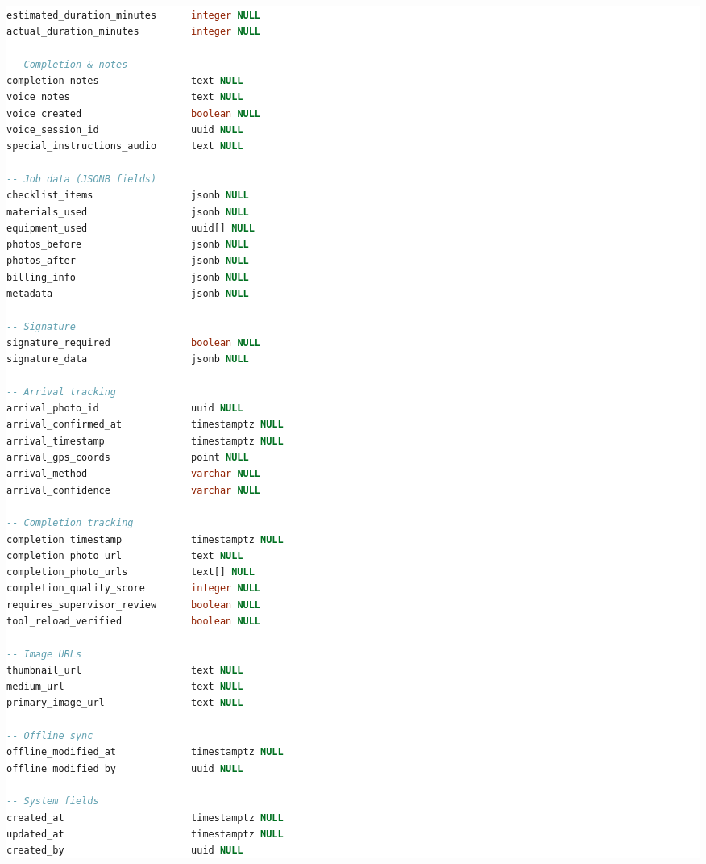```sql
estimated_duration_minutes      integer NULL
actual_duration_minutes         integer NULL

-- Completion & notes
completion_notes                text NULL
voice_notes                     text NULL
voice_created                   boolean NULL
voice_session_id                uuid NULL
special_instructions_audio      text NULL

-- Job data (JSONB fields)
checklist_items                 jsonb NULL
materials_used                  jsonb NULL
equipment_used                  uuid[] NULL
photos_before                   jsonb NULL
photos_after                    jsonb NULL
billing_info                    jsonb NULL
metadata                        jsonb NULL

-- Signature
signature_required              boolean NULL
signature_data                  jsonb NULL

-- Arrival tracking
arrival_photo_id                uuid NULL
arrival_confirmed_at            timestamptz NULL
arrival_timestamp               timestamptz NULL
arrival_gps_coords              point NULL
arrival_method                  varchar NULL
arrival_confidence              varchar NULL

-- Completion tracking
completion_timestamp            timestamptz NULL
completion_photo_url            text NULL
completion_photo_urls           text[] NULL
completion_quality_score        integer NULL
requires_supervisor_review      boolean NULL
tool_reload_verified            boolean NULL

-- Image URLs
thumbnail_url                   text NULL
medium_url                      text NULL
primary_image_url               text NULL

-- Offline sync
offline_modified_at             timestamptz NULL
offline_modified_by             uuid NULL

-- System fields
created_at                      timestamptz NULL
updated_at                      timestamptz NULL
created_by                      uuid NULL
```
